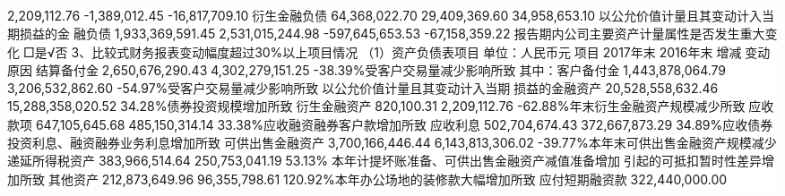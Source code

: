 2,209,112.76
-1,389,012.45
-16,817,709.10
衍生金融负债
64,368,022.70
29,409,369.60
34,958,653.10
以公允价值计量且其变动计入当期损益的金
融负债
1,933,369,591.45
2,531,015,244.98
-597,645,653.53
-67,158,359.22
报告期内公司主要资产计量属性是否发生重大变化
□是√否
3、比较式财务报表变动幅度超过30%以上项目情况
（1）资产负债表项目
单位：人民币元
项目
2017年末
2016年末
增减
变动原因
结算备付金
2,650,676,290.43
4,302,279,151.25
-38.39%受客户交易量减少影响所致
其中：客户备付金
1,443,878,064.79
3,206,532,862.60
-54.97%受客户交易量减少影响所致
以公允价值计量且其变动计入当期
损益的金融资产
20,528,558,632.46
15,288,358,020.52
34.28%债券投资规模增加所致
衍生金融资产
820,100.31
2,209,112.76
-62.88%年末衍生金融资产规模减少所致
应收款项
647,105,645.68
485,150,314.14
33.38%应收融资融券客户款增加所致
应收利息
502,704,674.43
372,667,873.29
34.89%应收债券投资利息、融资融券业务利息增加所致
可供出售金融资产
3,700,166,446.44
6,143,813,306.02
-39.77%本年末可供出售金融资产规模减少
递延所得税资产
383,966,514.64
250,753,041.19
53.13%
本年计提坏账准备、可供出售金融资产减值准备增加
引起的可抵扣暂时性差异增加所致
其他资产
212,873,649.96
96,355,798.61
120.92%本年办公场地的装修款大幅增加所致
应付短期融资款
322,440,000.00